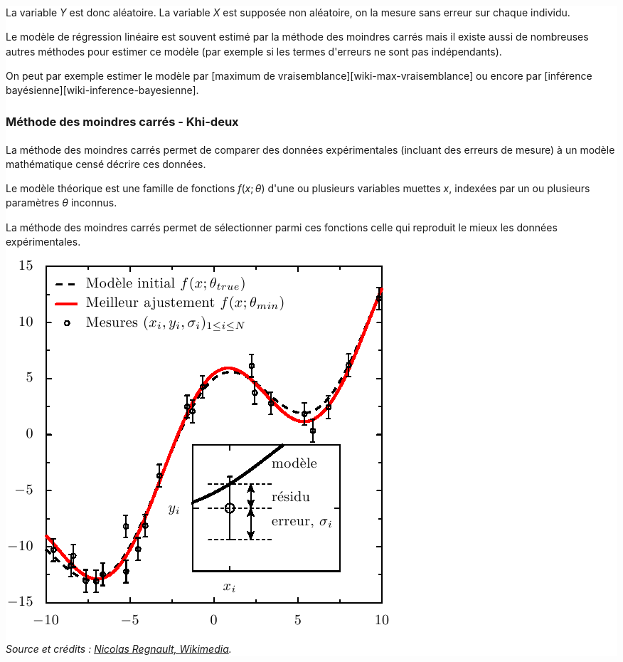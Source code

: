 La variable $Y$ est donc aléatoire. La variable $X$ est supposée non aléatoire, on la mesure sans erreur sur chaque individu.

Le modèle de régression linéaire est souvent estimé par la méthode des moindres carrés mais il existe aussi de nombreuses autres méthodes pour estimer ce modèle (par exemple si les termes d'erreurs ne sont pas indépendants).

On peut par exemple estimer le modèle par [maximum de vraisemblance][wiki-max-vraisemblance] ou encore par [inférence bayésienne][wiki-inference-bayesienne].

### Méthode des moindres carrés - Khi-deux

La méthode des moindres carrés permet de comparer des données expérimentales (incluant des erreurs de mesure) à un modèle mathématique censé décrire ces données.

Le modèle théorique est une famille de fonctions $f(x;\theta)$ d'une ou plusieurs variables muettes $x$, indexées par un ou plusieurs paramètres $\theta$ inconnus.

La méthode des moindres carrés permet de sélectionner parmi ces fonctions celle qui reproduit le mieux les données expérimentales.


![](img/Moindres_carres_introduction.png)

_Source et crédits : [Nicolas Regnault, Wikimedia](https://commons.wikimedia.org/wiki/File:Moindres_carres_introduction.png)._


